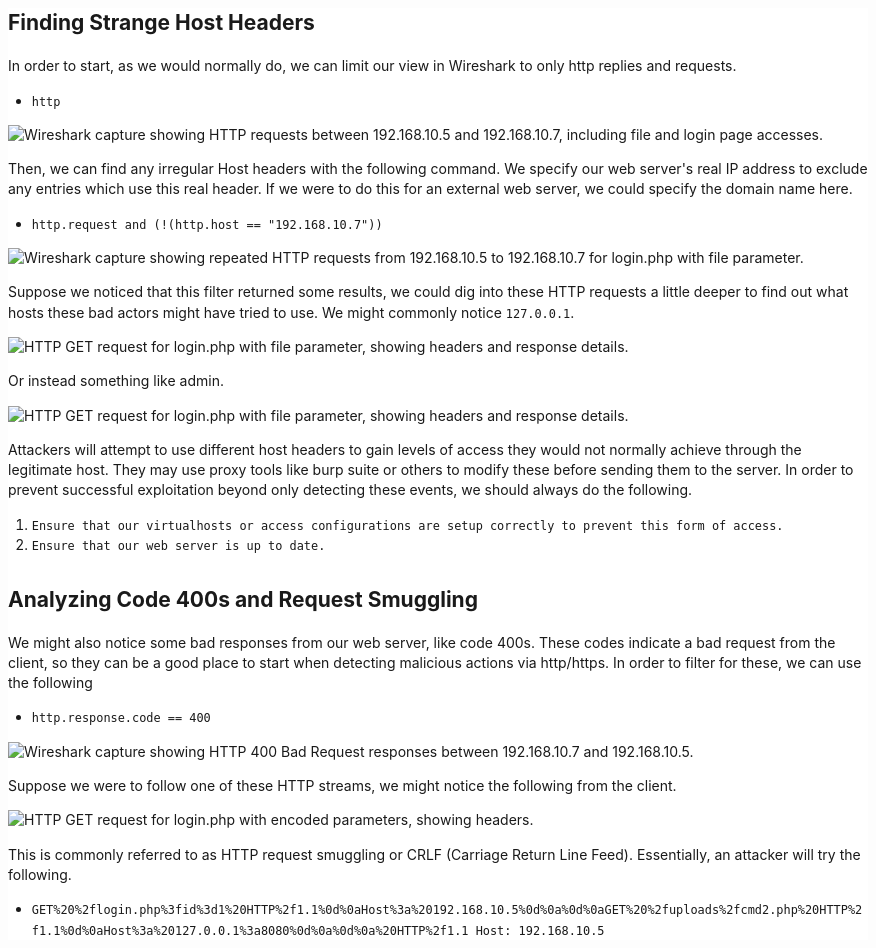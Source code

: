 ## Finding Strange Host Headers

In order to start, as we would normally do, we can limit our view in Wireshark to only http replies and requests.

- `http`

![Wireshark capture showing HTTP requests between 192.168.10.5 and 192.168.10.7, including file and login page accesses.](https://academy.hackthebox.com/storage/modules/229/1-http-headers.png)

Then, we can find any irregular Host headers with the following command. We specify our web server's real IP address to exclude any entries which use this real header. If we were to do this for an external web server, we could specify the domain name here.

- `http.request and (!(http.host == "192.168.10.7"))`

![Wireshark capture showing repeated HTTP requests from 192.168.10.5 to 192.168.10.7 for login.php with file parameter.](https://academy.hackthebox.com/storage/modules/229/2-http-headers.png)

Suppose we noticed that this filter returned some results, we could dig into these HTTP requests a little deeper to find out what hosts these bad actors might have tried to use. We might commonly notice `127.0.0.1`.

![HTTP GET request for login.php with file parameter, showing headers and response details.](https://academy.hackthebox.com/storage/modules/229/3-http-headers.png)

Or instead something like admin.

![HTTP GET request for login.php with file parameter, showing headers and response details.](https://academy.hackthebox.com/storage/modules/229/4-http-headers.png)

Attackers will attempt to use different host headers to gain levels of access they would not normally achieve through the legitimate host. They may use proxy tools like burp suite or others to modify these before sending them to the server. In order to prevent successful exploitation beyond only detecting these events, we should always do the following.

1. `Ensure that our virtualhosts or access configurations are setup correctly to prevent this form of access.`
2. `Ensure that our web server is up to date.`

## Analyzing Code 400s and Request Smuggling

We might also notice some bad responses from our web server, like code 400s. These codes indicate a bad request from the client, so they can be a good place to start when detecting malicious actions via http/https. In order to filter for these, we can use the following

- `http.response.code == 400`

![Wireshark capture showing HTTP 400 Bad Request responses between 192.168.10.7 and 192.168.10.5.](https://academy.hackthebox.com/storage/modules/229/6-http-headers.png)

Suppose we were to follow one of these HTTP streams, we might notice the following from the client.

![HTTP GET request for login.php with encoded parameters, showing headers.](https://academy.hackthebox.com/storage/modules/229/5-http-headers.png)

This is commonly referred to as HTTP request smuggling or CRLF (Carriage Return Line Feed). Essentially, an attacker will try the following.

- `GET%20%2flogin.php%3fid%3d1%20HTTP%2f1.1%0d%0aHost%3a%20192.168.10.5%0d%0a%0d%0aGET%20%2fuploads%2fcmd2.php%20HTTP%2f1.1%0d%0aHost%3a%20127.0.0.1%3a8080%0d%0a%0d%0a%20HTTP%2f1.1 Host: 192.168.10.5`
